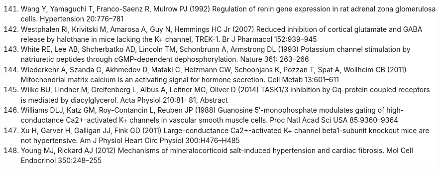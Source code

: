 141. Wang Y, Yamaguchi T, Franco-Saenz R, Mulrow PJ (1992) Regulation of renin gene expression in rat adrenal zona glomerulosa cells. Hypertension 20:776–781
142. Westphalen RI, Krivitski M, Amarosa A, Guy N, Hemmings HC Jr (2007) Reduced inhibition of cortical glutamate and GABA release by halothane in mice lacking the K+ channel, TREK-1. Br J Pharmacol 152:939–945
143. White RE, Lee AB, Shcherbatko AD, Lincoln TM, Schonbrunn A, Armstrong DL (1993) Potassium channel stimulation by natriuretic peptides through cGMP-dependent dephosphorylation. Nature 361: 263–266
144. Wiederkehr A, Szanda G, Akhmedov D, Mataki C, Heizmann CW, Schoonjans K, Pozzan T, Spat A, Wollheim CB (2011) Mitochondrial matrix calcium is an activating signal for hormone secretion. Cell Metab 13:601–611
145. Wilke BU, Lindner M, Greifenberg L, Albus A, Leitner MG, Oliver D (2014) TASK1/3 inhibition by Gq-protein coupled receptors is mediated by diacylglycerol. Acta Physiol 210:81– 81, Abstract
146. Williams DLJ, Katz GM, Roy-Contancin L, Reuben JP (1988) Guanosine 5′-monophosphate modulates gating of high-conductance Ca2+-activated K+ channels in vascular smooth muscle cells. Proc Natl Acad Sci USA 85:9360–9364
147. Xu H, Garver H, Galligan JJ, Fink GD (2011) Large-conductance Ca2+-activated K+ channel beta1-subunit knockout mice are not hypertensive. Am J Physiol Heart Circ Physiol 300:H476–H485
148. Young MJ, Rickard AJ (2012) Mechanisms of mineralocorticoid salt-induced hypertension and cardiac fibrosis. Mol Cell Endocrinol 350:248–255
